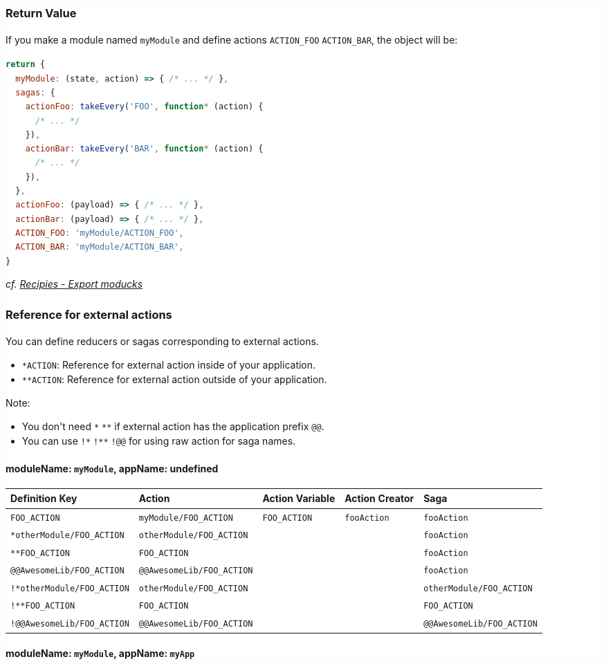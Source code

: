 ### Return Value

If you make a module named `myModule` and define actions `ACTION_FOO` `ACTION_BAR`, the object will be:

```js
return {
  myModule: (state, action) => { /* ... */ },
  sagas: {
    actionFoo: takeEvery('FOO', function* (action) {
      /* ... */
    }),
    actionBar: takeEvery('BAR', function* (action) {
      /* ... */
    }),
  },
  actionFoo: (payload) => { /* ... */ },
  actionBar: (payload) => { /* ... */ },
  ACTION_FOO: 'myModule/ACTION_FOO',
  ACTION_BAR: 'myModule/ACTION_BAR',
}
```

*cf. [Recipies - Export moducks](../recipies#export-moducks)*

### Reference for external actions

You can define reducers or sagas corresponding to external actions.

- `*ACTION`: Reference for external action inside of your application.
- `**ACTION`: Reference for external action outside of your application.

Note:

- You don't need `*` `**` if external action has the application prefix `@@`.
- You can use `!*` `!**` `!@@` for using raw action for saga names.

#### moduleName: `myModule`, appName: undefined

| Definition Key | Action | Action Variable | Action Creator | Saga |
|:----|:----|:----|:----|:----|
| `FOO_ACTION` | `myModule/FOO_ACTION` | `FOO_ACTION` | `fooAction` | `fooAction` |
| `*otherModule/FOO_ACTION` | `otherModule/FOO_ACTION` |  |  | `fooAction` |
| `**FOO_ACTION` | `FOO_ACTION` |  |  | `fooAction` |
| `@@AwesomeLib/FOO_ACTION` | `@@AwesomeLib/FOO_ACTION` |  |  | `fooAction` |
| `!*otherModule/FOO_ACTION` | `otherModule/FOO_ACTION` |  |  | `otherModule/FOO_ACTION` |
| `!**FOO_ACTION` | `FOO_ACTION` |  |  | `FOO_ACTION` |
| `!@@AwesomeLib/FOO_ACTION` | `@@AwesomeLib/FOO_ACTION` |  |  | `@@AwesomeLib/FOO_ACTION` |

#### moduleName: `myModule`, appName: `myApp`
